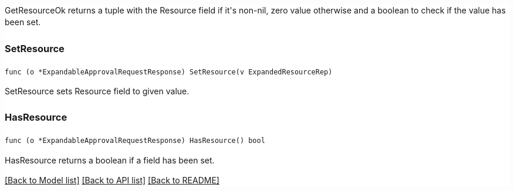 GetResourceOk returns a tuple with the Resource field if it's non-nil, zero value otherwise
and a boolean to check if the value has been set.

### SetResource

`func (o *ExpandableApprovalRequestResponse) SetResource(v ExpandedResourceRep)`

SetResource sets Resource field to given value.

### HasResource

`func (o *ExpandableApprovalRequestResponse) HasResource() bool`

HasResource returns a boolean if a field has been set.


[[Back to Model list]](../README.md#documentation-for-models) [[Back to API list]](../README.md#documentation-for-api-endpoints) [[Back to README]](../README.md)


